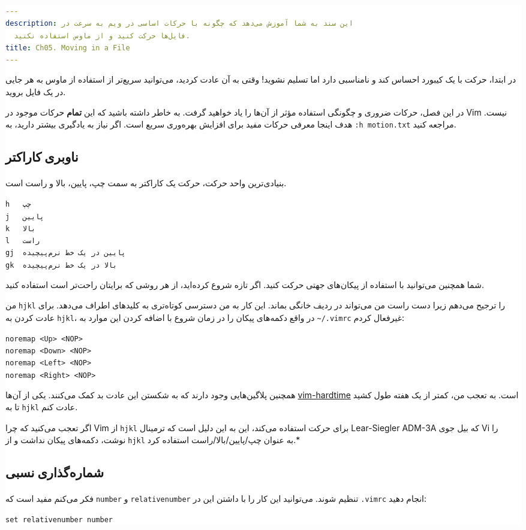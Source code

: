 ```yaml
---
description: این سند به شما آموزش می‌دهد که چگونه با حرکات اساسی در ویم به سرعت در
  فایل‌ها حرکت کنید و از ماوس استفاده نکنید.
title: Ch05. Moving in a File
---
```


در ابتدا، حرکت با یک کیبورد احساس کند و نامناسبی دارد اما تسلیم نشوید! وقتی به آن عادت کردید، می‌توانید سریع‌تر از استفاده از ماوس به هر جایی در یک فایل بروید.

در این فصل، حرکات ضروری و چگونگی استفاده مؤثر از آن‌ها را یاد خواهید گرفت. به خاطر داشته باشید که این **تمام** حرکات موجود در Vim نیست. هدف اینجا معرفی حرکات مفید برای افزایش بهره‌وری سریع است. اگر نیاز به یادگیری بیشتر دارید، به `:h motion.txt` مراجعه کنید.

## ناوبری کاراکتر

بنیادی‌ترین واحد حرکت، حرکت یک کاراکتر به سمت چپ، پایین، بالا و راست است.

```shell
h   چپ
j   پایین
k   بالا
l   راست
gj  پایین در یک خط نرم‌پیچیده
gk  بالا در یک خط نرم‌پیچیده
```

شما همچنین می‌توانید با استفاده از پیکان‌های جهتی حرکت کنید. اگر تازه شروع کرده‌اید، از هر روشی که برایتان راحت‌تر است استفاده کنید.

من `hjkl` را ترجیح می‌دهم زیرا دست راست من می‌تواند در ردیف خانگی بماند. این کار به من دسترسی کوتاه‌تری به کلیدهای اطراف می‌دهد. برای عادت کردن به `hjkl`، در واقع دکمه‌های پیکان را در زمان شروع با اضافه کردن این موارد به `~/.vimrc` غیرفعال کردم:

```shell
noremap <Up> <NOP>
noremap <Down> <NOP>
noremap <Left> <NOP>
noremap <Right> <NOP>
```

همچنین پلاگین‌هایی وجود دارند که به شکستن این عادت بد کمک می‌کنند. یکی از آن‌ها [vim-hardtime](https://github.com/takac/vim-hardtime) است. به تعجب من، کمتر از یک هفته طول کشید تا به `hjkl` عادت کنم.

اگر تعجب می‌کنید که چرا Vim از `hjkl` برای حرکت استفاده می‌کند، این به این دلیل است که ترمینال Lear-Siegler ADM-3A که بیل جوی Vi را نوشت، دکمه‌های پیکان نداشت و از `hjkl` به عنوان چپ/پایین/بالا/راست استفاده کرد.*

## شماره‌گذاری نسبی

فکر می‌کنم مفید است که `number` و `relativenumber` تنظیم شوند. می‌توانید این کار را با داشتن این در `.vimrc` انجام دهید:

```shell
set relativenumber number
```
